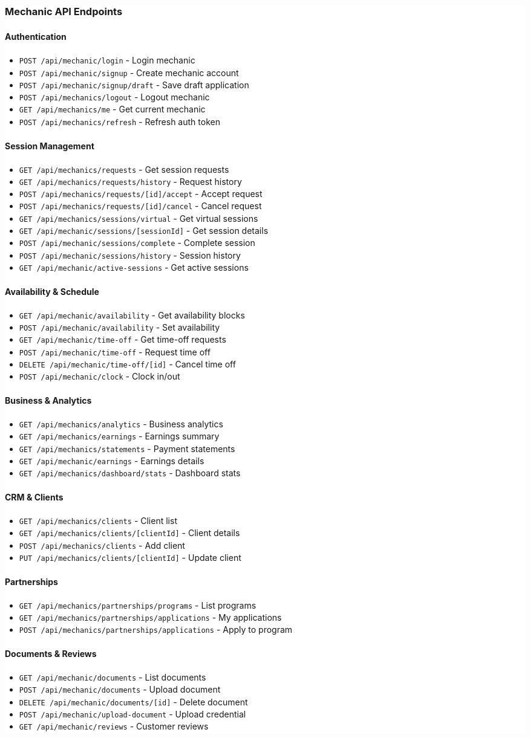 
### Mechanic API Endpoints

#### Authentication
- `POST /api/mechanic/login` - Login mechanic
- `POST /api/mechanic/signup` - Create mechanic account
- `POST /api/mechanic/signup/draft` - Save draft application
- `POST /api/mechanics/logout` - Logout mechanic
- `GET /api/mechanics/me` - Get current mechanic
- `POST /api/mechanics/refresh` - Refresh auth token

#### Session Management
- `GET /api/mechanics/requests` - Get session requests
- `GET /api/mechanics/requests/history` - Request history
- `POST /api/mechanics/requests/[id]/accept` - Accept request
- `POST /api/mechanics/requests/[id]/cancel` - Cancel request
- `GET /api/mechanics/sessions/virtual` - Get virtual sessions
- `GET /api/mechanic/sessions/[sessionId]` - Get session details
- `POST /api/mechanic/sessions/complete` - Complete session
- `POST /api/mechanic/sessions/history` - Session history
- `GET /api/mechanic/active-sessions` - Get active sessions

#### Availability & Schedule
- `GET /api/mechanic/availability` - Get availability blocks
- `POST /api/mechanic/availability` - Set availability
- `GET /api/mechanic/time-off` - Get time-off requests
- `POST /api/mechanic/time-off` - Request time off
- `DELETE /api/mechanic/time-off/[id]` - Cancel time off
- `POST /api/mechanic/clock` - Clock in/out

#### Business & Analytics
- `GET /api/mechanics/analytics` - Business analytics
- `GET /api/mechanics/earnings` - Earnings summary
- `GET /api/mechanics/statements` - Payment statements
- `GET /api/mechanic/earnings` - Earnings details
- `GET /api/mechanics/dashboard/stats` - Dashboard stats

#### CRM & Clients
- `GET /api/mechanics/clients` - Client list
- `GET /api/mechanics/clients/[clientId]` - Client details
- `POST /api/mechanics/clients` - Add client
- `PUT /api/mechanics/clients/[clientId]` - Update client

#### Partnerships
- `GET /api/mechanics/partnerships/programs` - List programs
- `GET /api/mechanics/partnerships/applications` - My applications
- `POST /api/mechanics/partnerships/applications` - Apply to program

#### Documents & Reviews
- `GET /api/mechanic/documents` - List documents
- `POST /api/mechanic/documents` - Upload document
- `DELETE /api/mechanic/documents/[id]` - Delete document
- `POST /api/mechanic/upload-document` - Upload credential
- `GET /api/mechanic/reviews` - Customer reviews
